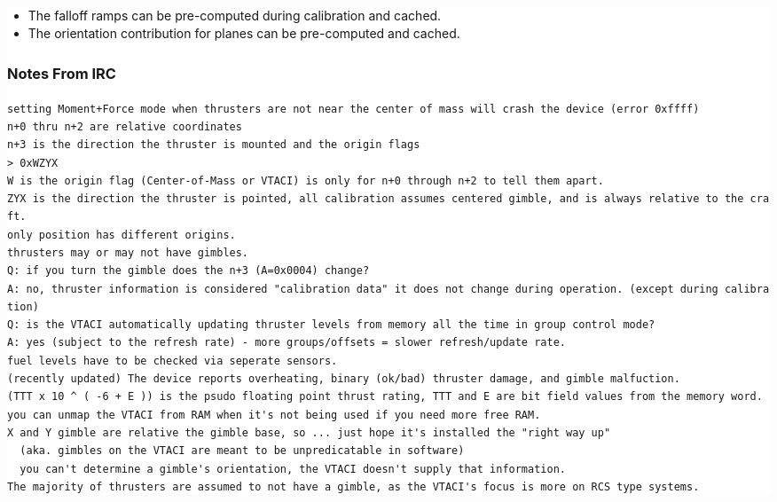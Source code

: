 - The falloff ramps can be pre-computed during calibration and cached.
- The orientation contribution for planes can be pre-computed and cached.

### Notes From IRC
```
setting Moment+Force mode when thrusters are not near the center of mass will crash the device (error 0xffff)
n+0 thru n+2 are relative coordinates
n+3 is the direction the thruster is mounted and the origin flags
> 0xWZYX
W is the origin flag (Center-of-Mass or VTACI) is only for n+0 through n+2 to tell them apart.
ZYX is the direction the thruster is pointed, all calibration assumes centered gimble, and is always relative to the craft.
only position has different origins.
thrusters may or may not have gimbles.
Q: if you turn the gimble does the n+3 (A=0x0004) change?
A: no, thruster information is considered "calibration data" it does not change during operation. (except during calibration)
Q: is the VTACI automatically updating thruster levels from memory all the time in group control mode?
A: yes (subject to the refresh rate) - more groups/offsets = slower refresh/update rate.
fuel levels have to be checked via seperate sensors.
(recently updated) The device reports overheating, binary (ok/bad) thruster damage, and gimble malfuction.
(TTT x 10 ^ ( -6 + E )) is the psudo floating point thrust rating, TTT and E are bit field values from the memory word.
you can unmap the VTACI from RAM when it's not being used if you need more free RAM.
X and Y gimble are relative the gimble base, so ... just hope it's installed the "right way up"
  (aka. gimbles on the VTACI are meant to be unpredicatable in software)
  you can't determine a gimble's orientation, the VTACI doesn't supply that information.
The majority of thrusters are assumed to not have a gimble, as the VTACI's focus is more on RCS type systems.
```